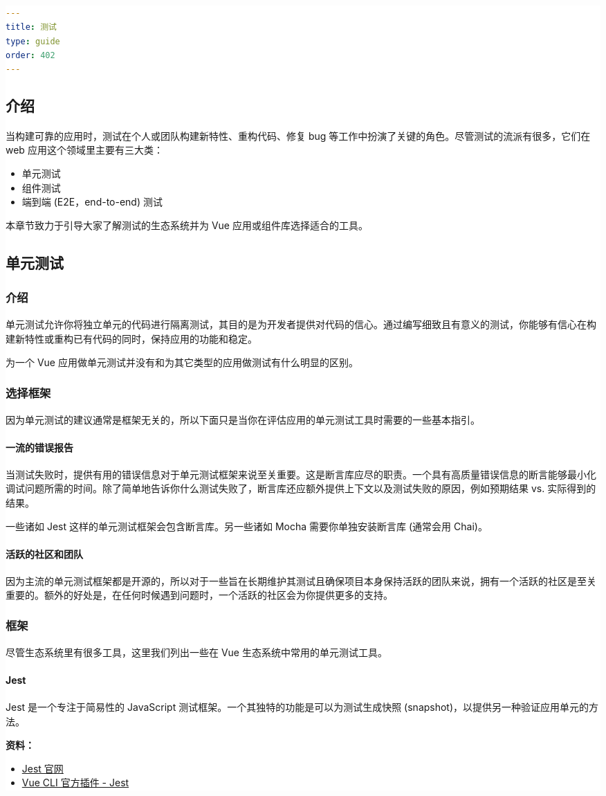 ```yaml
---
title: 测试
type: guide
order: 402
---
```


## 介绍

当构建可靠的应用时，测试在个人或团队构建新特性、重构代码、修复 bug 等工作中扮演了关键的角色。尽管测试的流派有很多，它们在 web 应用这个领域里主要有三大类：

- 单元测试
- 组件测试
- 端到端 (E2E，end-to-end) 测试

本章节致力于引导大家了解测试的生态系统并为 Vue 应用或组件库选择适合的工具。

## 单元测试

### 介绍

单元测试允许你将独立单元的代码进行隔离测试，其目的是为开发者提供对代码的信心。通过编写细致且有意义的测试，你能够有信心在构建新特性或重构已有代码的同时，保持应用的功能和稳定。

为一个 Vue 应用做单元测试并没有和为其它类型的应用做测试有什么明显的区别。

### 选择框架

因为单元测试的建议通常是框架无关的，所以下面只是当你在评估应用的单元测试工具时需要的一些基本指引。

#### 一流的错误报告

当测试失败时，提供有用的错误信息对于单元测试框架来说至关重要。这是断言库应尽的职责。一个具有高质量错误信息的断言能够最小化调试问题所需的时间。除了简单地告诉你什么测试失败了，断言库还应额外提供上下文以及测试失败的原因，例如预期结果 vs. 实际得到的结果。

一些诸如 Jest 这样的单元测试框架会包含断言库。另一些诸如 Mocha 需要你单独安装断言库 (通常会用 Chai)。

#### 活跃的社区和团队

因为主流的单元测试框架都是开源的，所以对于一些旨在长期维护其测试且确保项目本身保持活跃的团队来说，拥有一个活跃的社区是至关重要的。额外的好处是，在任何时候遇到问题时，一个活跃的社区会为你提供更多的支持。

### 框架

尽管生态系统里有很多工具，这里我们列出一些在 Vue 生态系统中常用的单元测试工具。

#### Jest

Jest 是一个专注于简易性的 JavaScript 测试框架。一个其独特的功能是可以为测试生成快照 (snapshot)，以提供另一种验证应用单元的方法。

**资料：**

- [Jest 官网](https://jestjs.io/zh-Hans/)
- [Vue CLI 官方插件 - Jest](https://cli.vuejs.org/core-plugins/unit-jest.html)
